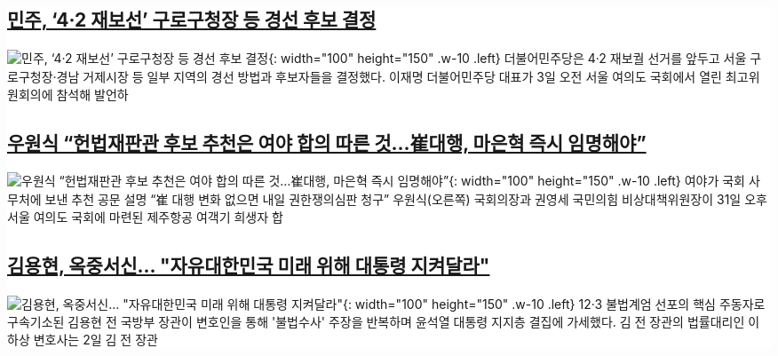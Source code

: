 ## [민주, ‘4·2 재보선’ 구로구청장 등 경선 후보 결정](https://n.news.naver.com/mnews/article/018/0005918079)

![민주, ‘4·2 재보선’ 구로구청장 등 경선 후보 결정](https://mimgnews.pstatic.net/image/origin/018/2025/01/03/5918079.jpg?type=nf220_150){: width="100" height="150" .w-10 .left}
더불어민주당은 4·2 재보궐 선거를 앞두고 서울 구로구청장·경남 거제시장 등 일부 지역의 경선 방법과 후보자들을 결정했다. 이재명 더불어민주당 대표가 3일 오전 서울 여의도 국회에서 열린 최고위원회의에 참석해 발언하

## [우원식 “헌법재판관 후보 추천은 여야 합의 따른 것…崔대행, 마은혁 즉시 임명해야”](https://n.news.naver.com/mnews/article/016/0002410667)

![우원식 “헌법재판관 후보 추천은 여야 합의 따른 것…崔대행, 마은혁 즉시 임명해야”](https://mimgnews.pstatic.net/image/origin/016/2025/01/02/2410667.jpg?type=nf220_150){: width="100" height="150" .w-10 .left}
여야가 국회 사무처에 보낸 추천 공문 설명 “崔 대행 변화 없으면 내일 권한쟁의심판 청구” 우원식(오른쪽) 국회의장과 권영세 국민의힘 비상대책위원장이 31일 오후 서울 여의도 국회에 마련된 제주항공 여객기 희생자 합

## [김용현, 옥중서신... "자유대한민국 미래 위해 대통령 지켜달라"](https://n.news.naver.com/mnews/article/469/0000842048)

![김용현, 옥중서신... "자유대한민국 미래 위해 대통령 지켜달라"](https://mimgnews.pstatic.net/image/origin/469/2025/01/02/842048.jpg?type=nf220_150){: width="100" height="150" .w-10 .left}
12·3 불법계엄 선포의 핵심 주동자로 구속기소된 김용현 전 국방부 장관이 변호인을 통해 '불법수사' 주장을 반복하며 윤석열 대통령 지지층 결집에 가세했다. 김 전 장관의 법률대리인 이하상 변호사는 2일 김 전 장관

